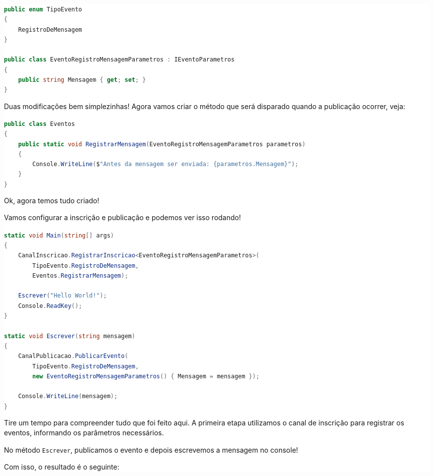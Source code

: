 ```csharp
public enum TipoEvento
{
    RegistroDeMensagem
}

public class EventoRegistroMensagemParametros : IEventoParametros
{
    public string Mensagem { get; set; }
}
```
Duas modificações bem simplezinhas! Agora vamos criar o método que será disparado quando a publicação ocorrer, veja:

```csharp
public class Eventos
{
    public static void RegistrarMensagem(EventoRegistroMensagemParametros parametros)
    {
        Console.WriteLine($"Antes da mensagem ser enviada: {parametros.Mensagem}");
    }
}
```

Ok, agora temos tudo criado!

Vamos configurar a inscrição e publicação e podemos ver isso rodando!

```csharp
static void Main(string[] args)
{
    CanalInscricao.RegistrarInscricao<EventoRegistroMensagemParametros>(
        TipoEvento.RegistroDeMensagem,
        Eventos.RegistrarMensagem);

    Escrever("Hello World!");
    Console.ReadKey();
}

static void Escrever(string mensagem)
{
    CanalPublicacao.PublicarEvento(
        TipoEvento.RegistroDeMensagem,
        new EventoRegistroMensagemParametros() { Mensagem = mensagem });

    Console.WriteLine(mensagem);
}
```

Tire um tempo para compreender tudo que foi feito aqui. A primeira etapa utilizamos o canal de inscrição para registrar os eventos, informando os parâmetros necessários.

No método `Escrever`, publicamos o evento e depois escrevemos a mensagem no console!

Com isso, o resultado é o seguinte:
